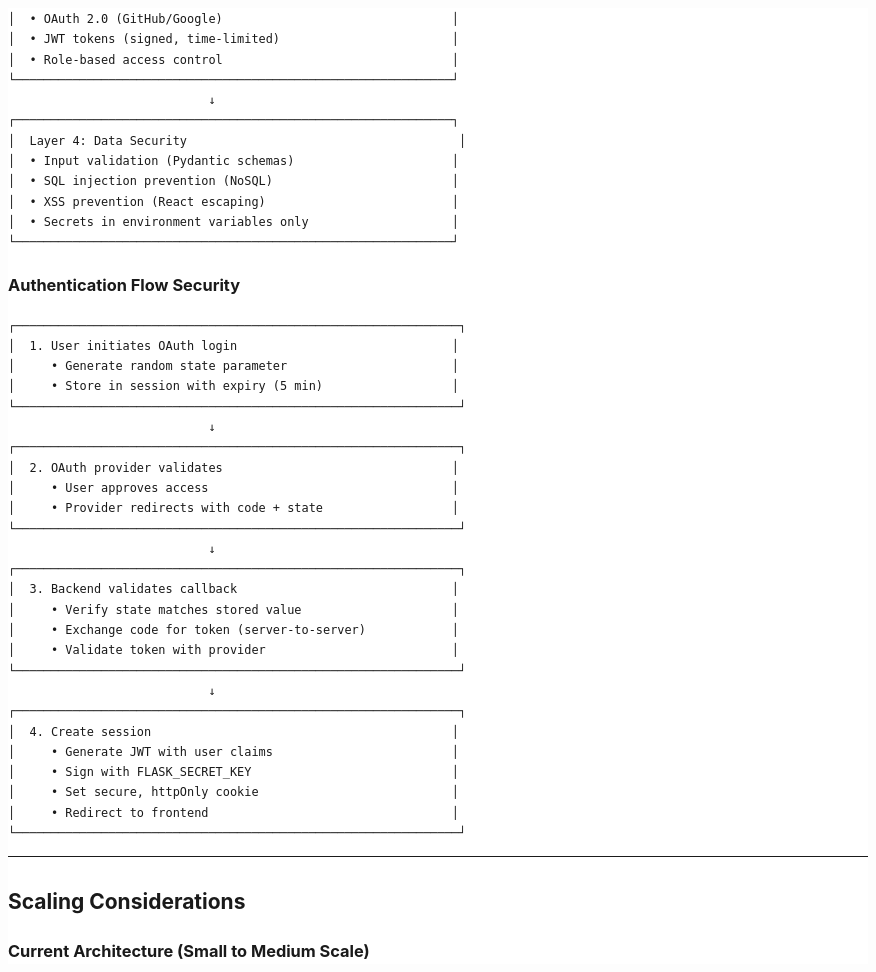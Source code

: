 ```
│  • OAuth 2.0 (GitHub/Google)                                │
│  • JWT tokens (signed, time-limited)                        │
│  • Role-based access control                                │
└─────────────────────────────────────────────────────────────┘
                            ↓
┌─────────────────────────────────────────────────────────────┐
│  Layer 4: Data Security                                      │
│  • Input validation (Pydantic schemas)                      │
│  • SQL injection prevention (NoSQL)                         │
│  • XSS prevention (React escaping)                          │
│  • Secrets in environment variables only                    │
└─────────────────────────────────────────────────────────────┘
```

### Authentication Flow Security

```
┌──────────────────────────────────────────────────────────────┐
│  1. User initiates OAuth login                              │
│     • Generate random state parameter                       │
│     • Store in session with expiry (5 min)                  │
└──────────────────────────────────────────────────────────────┘
                            ↓
┌──────────────────────────────────────────────────────────────┐
│  2. OAuth provider validates                                │
│     • User approves access                                  │
│     • Provider redirects with code + state                  │
└──────────────────────────────────────────────────────────────┘
                            ↓
┌──────────────────────────────────────────────────────────────┐
│  3. Backend validates callback                              │
│     • Verify state matches stored value                     │
│     • Exchange code for token (server-to-server)            │
│     • Validate token with provider                          │
└──────────────────────────────────────────────────────────────┘
                            ↓
┌──────────────────────────────────────────────────────────────┐
│  4. Create session                                          │
│     • Generate JWT with user claims                         │
│     • Sign with FLASK_SECRET_KEY                            │
│     • Set secure, httpOnly cookie                           │
│     • Redirect to frontend                                  │
└──────────────────────────────────────────────────────────────┘
```

---

## Scaling Considerations

### Current Architecture (Small to Medium Scale)
